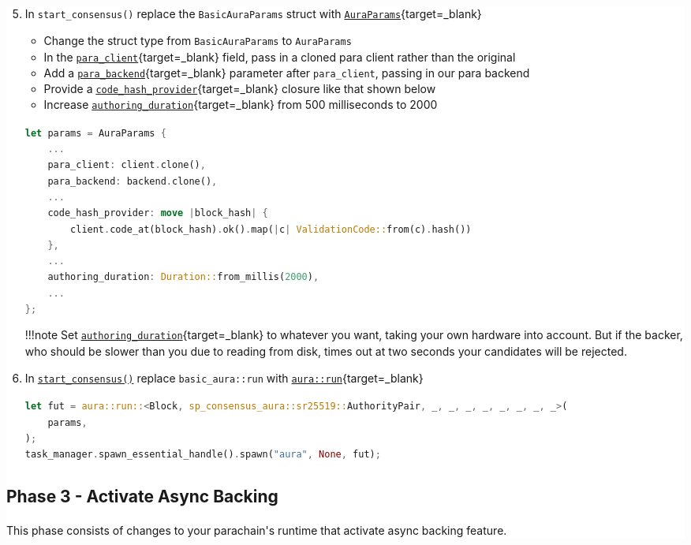 5. In `start_consensus()` replace the `BasicAuraParams` struct with [`AuraParams`](https://github.com/paritytech/polkadot-sdk/blob/6b17df5ae96f7970109ec3934c7d288f05baa23b/templates/parachain/node/src/service.rs#L206){target=\_blank}

    - Change the struct type from `BasicAuraParams` to `AuraParams`
    - In the [`para_client`](https://github.com/paritytech/polkadot-sdk/blob/6b17df5ae96f7970109ec3934c7d288f05baa23b/templates/parachain/node/src/service.rs#L206-L225){target=\_blank} field, pass in a cloned para client rather than the original
    - Add a [`para_backend`](https://github.com/paritytech/polkadot-sdk/blob/6b17df5ae96f7970109ec3934c7d288f05baa23b/templates/parachain/node/src/service.rs#L206-L225){target=\_blank} parameter after `para_client`, passing in our para backend
    - Provide a [`code_hash_provider`](https://github.com/paritytech/polkadot-sdk/blob/6b17df5ae96f7970109ec3934c7d288f05baa23b/templates/parachain/node/src/service.rs#L206-L225){target=\_blank} closure like that shown below
    - Increase [`authoring_duration`](https://github.com/paritytech/polkadot-sdk/blob/6b17df5ae96f7970109ec3934c7d288f05baa23b/templates/parachain/node/src/service.rs#L206-L225){target=\_blank} from 500 milliseconds to 2000
    ```rust title="node/src/service.rs"
    let params = AuraParams {
        ...
        para_client: client.clone(),
        para_backend: backend.clone(),
        ...
        code_hash_provider: move |block_hash| {
            client.code_at(block_hash).ok().map(|c| ValidationCode::from(c).hash())
        },
        ...
        authoring_duration: Duration::from_millis(2000),
        ...
    };
    ```

    !!!note
        Set [`authoring_duration`](https://paritytech.github.io/polkadot-sdk/master/cumulus_client_consensus_aura/collators/slot_based/struct.Params.html#structfield.authoring_duration){target=\_blank} to whatever you want, taking your own hardware into account. But if the backer, who should be slower than you due to reading from disk, times out at two seconds your candidates will be rejected.

6. In [`start_consensus()`](https://github.com/paritytech/polkadot-sdk/blob/6b17df5ae96f7970109ec3934c7d288f05baa23b/templates/parachain/node/src/service.rs#L173) replace `basic_aura::run` with [`aura::run`](https://github.com/paritytech/polkadot-sdk/blob/6b17df5ae96f7970109ec3934c7d288f05baa23b/templates/parachain/node/src/service.rs#L226){target=\_blank}

    ```rust title="node/src/service.rs"
	let fut = aura::run::<Block, sp_consensus_aura::sr25519::AuthorityPair, _, _, _, _, _, _, _, _>(
		params,
	);
	task_manager.spawn_essential_handle().spawn("aura", None, fut);
    ```

## Phase 3 - Activate Async Backing

This phase consists of changes to your parachain's runtime that activate async backing feature.
